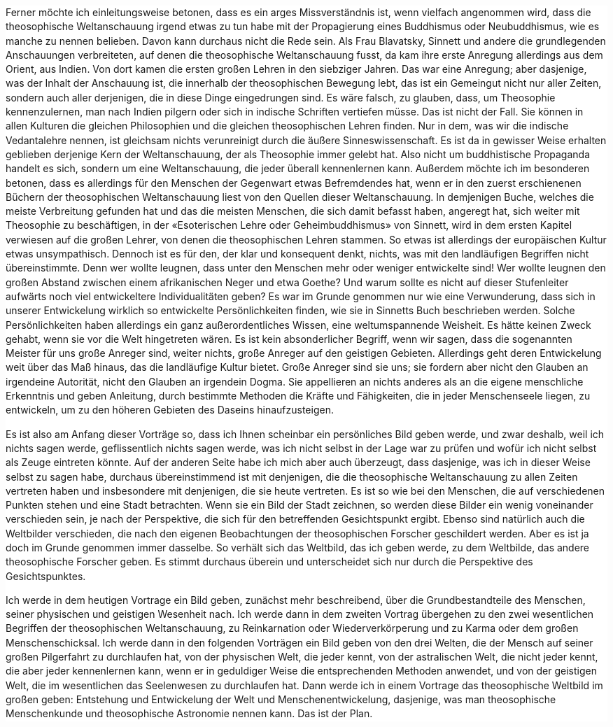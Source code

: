 Ferner möchte ich einleitungsweise betonen, dass es ein arges Missverständnis ist, wenn vielfach angenommen wird, dass die theosophische Weltanschauung irgend etwas zu tun habe mit der Propagierung eines Buddhismus oder Neubuddhismus, wie es manche zu nennen belieben. Davon kann durchaus nicht die Rede sein. Als Frau Blavatsky, Sinnett und andere die grundlegenden Anschauungen verbreiteten, auf denen die theosophische Weltanschauung fusst, da kam ihre erste Anregung allerdings aus dem Orient, aus Indien. Von dort kamen die ersten großen Lehren in den siebziger Jahren. Das war eine Anregung; aber dasjenige, was der Inhalt der Anschauung ist, die innerhalb der theosophischen Bewegung lebt, das ist ein Gemeingut nicht nur aller Zeiten, sondern auch aller derjenigen, die in diese Dinge eingedrungen sind. Es wäre falsch, zu glauben, dass, um Theosophie kennenzulernen, man nach Indien pilgern oder sich in indische Schriften vertiefen müsse. Das ist nicht der Fall. Sie können in allen Kulturen die gleichen Philosophien und die gleichen theosophischen Lehren finden. Nur in dem, was wir die indische Vedantalehre nennen, ist gleichsam nichts verunreinigt durch die äußere Sinneswissenschaft. Es ist da in gewisser Weise erhalten geblieben derjenige Kern der Weltanschauung, der als Theosophie immer gelebt hat. Also nicht um buddhistische Propaganda handelt es sich, sondern um eine Weltanschauung, die jeder überall kennenlernen kann. Außerdem möchte ich im besonderen betonen, dass es allerdings für den Menschen der Gegenwart etwas Befremdendes hat, wenn er in den zuerst erschienenen Büchern der theosophischen Weltanschauung liest von den Quellen dieser Weltanschauung. In demjenigen Buche, welches die meiste Verbreitung gefunden hat und das die meisten Menschen, die sich damit befasst haben, angeregt hat, sich weiter mit Theosophie zu beschäftigen, in der «Esoterischen Lehre oder Geheimbuddhismus» von Sinnett, wird in dem ersten Kapitel verwiesen auf die großen Lehrer, von denen die theosophischen Lehren stammen. So etwas ist allerdings der europäischen Kultur etwas unsympathisch. Dennoch ist es für den, der klar und konsequent denkt, nichts, was mit den landläufigen Begriffen nicht übereinstimmte. Denn wer wollte leugnen, dass unter den Menschen mehr oder weniger entwickelte sind! Wer wollte leugnen den großen Abstand zwischen einem afrikanischen Neger und etwa Goethe? Und warum sollte es nicht auf dieser Stufenleiter aufwärts noch viel entwickeltere Individualitäten geben? Es war im Grunde genommen nur wie eine Verwunderung, dass sich in unserer Entwickelung wirklich so entwickelte Persönlichkeiten finden, wie sie in Sinnetts Buch beschrieben werden. Solche Persönlichkeiten haben allerdings ein ganz außerordentliches Wissen, eine weltumspannende Weisheit. Es hätte keinen Zweck gehabt, wenn sie vor die Welt hingetreten wären. Es ist kein absonderlicher Begriff, wenn wir sagen, dass die sogenannten Meister für uns große Anreger sind, weiter nichts, große Anreger auf den geistigen Gebieten. Allerdings geht deren Entwickelung weit über das Maß hinaus, das die landläufige Kultur bietet. Große Anreger sind sie uns; sie fordern aber nicht den Glauben an irgendeine Autorität, nicht den Glauben an irgendein Dogma. Sie appellieren an nichts anderes als an die eigene menschliche Erkenntnis und geben Anleitung, durch bestimmte Methoden die Kräfte und Fähigkeiten, die in jeder Menschenseele liegen, zu entwickeln, um zu den höheren Gebieten des Daseins hinaufzusteigen.

Es ist also am Anfang dieser Vorträge so, dass ich Ihnen scheinbar ein persönliches Bild geben werde, und zwar deshalb, weil ich nichts sagen werde, geflissentlich nichts sagen werde, was ich nicht selbst in der Lage war zu prüfen und wofür ich nicht selbst als Zeuge eintreten könnte. Auf der anderen Seite habe ich mich aber auch überzeugt, dass dasjenige, was ich in dieser Weise selbst zu sagen habe, durchaus übereinstimmend ist mit denjenigen, die die theosophische Weltanschauung zu allen Zeiten vertreten haben und insbesondere mit denjenigen, die sie heute vertreten. Es ist so wie bei den Menschen, die auf verschiedenen Punkten stehen und eine Stadt betrachten. Wenn sie ein Bild der Stadt zeichnen, so werden diese Bilder ein wenig voneinander verschieden sein, je nach der Perspektive, die sich für den betreffenden Gesichtspunkt ergibt. Ebenso sind natürlich auch die Weltbilder verschieden, die nach den eigenen Beobachtungen der theosophischen Forscher geschildert werden. Aber es ist ja doch im Grunde genommen immer dasselbe. So verhält sich das Weltbild, das ich geben werde, zu dem Weltbilde, das andere theosophische Forscher geben. Es stimmt durchaus überein und unterscheidet sich nur durch die Perspektive des Gesichtspunktes.

Ich werde in dem heutigen Vortrage ein Bild geben, zunächst mehr beschreibend, über die Grundbestandteile des Menschen, seiner physischen und geistigen Wesenheit nach. Ich werde dann in dem zweiten Vortrag übergehen zu den zwei wesentlichen Begriffen der theosophischen Weltanschauung, zu Reinkarnation oder Wiederverkörperung und zu Karma oder dem großen Menschenschicksal. Ich werde dann in den folgenden Vorträgen ein Bild geben von den drei Welten, die der Mensch auf seiner großen Pilgerfahrt zu durchlaufen hat, von der physischen Welt, die jeder kennt, von der astralischen Welt, die nicht jeder kennt, die aber jeder kennenlernen kann, wenn er in geduldiger Weise die entsprechenden Methoden anwendet, und von der geistigen Welt, die im wesentlichen das Seelenwesen zu durchlaufen hat. Dann werde ich in einem Vortrage das theosophische Weltbild im großen geben: Entstehung und Entwickelung der Welt und Menschenentwickelung, dasjenige, was man theosophische Menschenkunde und theosophische Astronomie nennen kann. Das ist der Plan.
